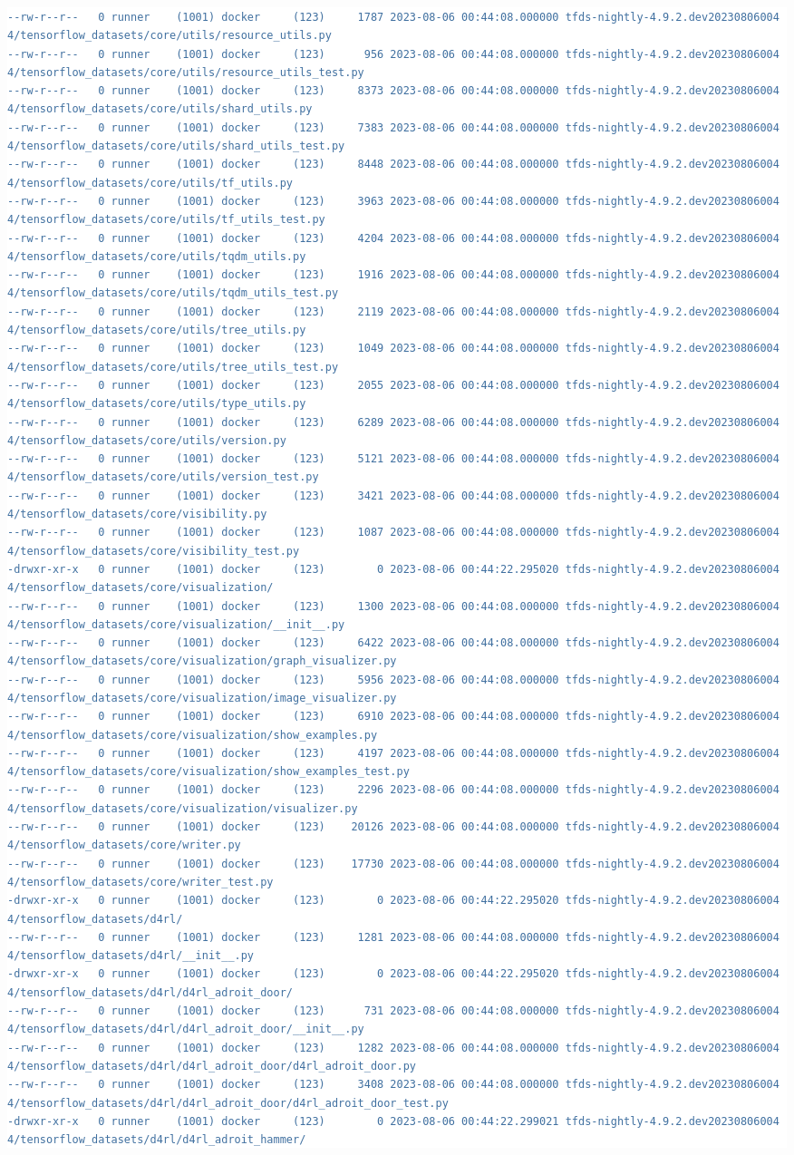 ```diff
--rw-r--r--   0 runner    (1001) docker     (123)     1787 2023-08-06 00:44:08.000000 tfds-nightly-4.9.2.dev202308060044/tensorflow_datasets/core/utils/resource_utils.py
--rw-r--r--   0 runner    (1001) docker     (123)      956 2023-08-06 00:44:08.000000 tfds-nightly-4.9.2.dev202308060044/tensorflow_datasets/core/utils/resource_utils_test.py
--rw-r--r--   0 runner    (1001) docker     (123)     8373 2023-08-06 00:44:08.000000 tfds-nightly-4.9.2.dev202308060044/tensorflow_datasets/core/utils/shard_utils.py
--rw-r--r--   0 runner    (1001) docker     (123)     7383 2023-08-06 00:44:08.000000 tfds-nightly-4.9.2.dev202308060044/tensorflow_datasets/core/utils/shard_utils_test.py
--rw-r--r--   0 runner    (1001) docker     (123)     8448 2023-08-06 00:44:08.000000 tfds-nightly-4.9.2.dev202308060044/tensorflow_datasets/core/utils/tf_utils.py
--rw-r--r--   0 runner    (1001) docker     (123)     3963 2023-08-06 00:44:08.000000 tfds-nightly-4.9.2.dev202308060044/tensorflow_datasets/core/utils/tf_utils_test.py
--rw-r--r--   0 runner    (1001) docker     (123)     4204 2023-08-06 00:44:08.000000 tfds-nightly-4.9.2.dev202308060044/tensorflow_datasets/core/utils/tqdm_utils.py
--rw-r--r--   0 runner    (1001) docker     (123)     1916 2023-08-06 00:44:08.000000 tfds-nightly-4.9.2.dev202308060044/tensorflow_datasets/core/utils/tqdm_utils_test.py
--rw-r--r--   0 runner    (1001) docker     (123)     2119 2023-08-06 00:44:08.000000 tfds-nightly-4.9.2.dev202308060044/tensorflow_datasets/core/utils/tree_utils.py
--rw-r--r--   0 runner    (1001) docker     (123)     1049 2023-08-06 00:44:08.000000 tfds-nightly-4.9.2.dev202308060044/tensorflow_datasets/core/utils/tree_utils_test.py
--rw-r--r--   0 runner    (1001) docker     (123)     2055 2023-08-06 00:44:08.000000 tfds-nightly-4.9.2.dev202308060044/tensorflow_datasets/core/utils/type_utils.py
--rw-r--r--   0 runner    (1001) docker     (123)     6289 2023-08-06 00:44:08.000000 tfds-nightly-4.9.2.dev202308060044/tensorflow_datasets/core/utils/version.py
--rw-r--r--   0 runner    (1001) docker     (123)     5121 2023-08-06 00:44:08.000000 tfds-nightly-4.9.2.dev202308060044/tensorflow_datasets/core/utils/version_test.py
--rw-r--r--   0 runner    (1001) docker     (123)     3421 2023-08-06 00:44:08.000000 tfds-nightly-4.9.2.dev202308060044/tensorflow_datasets/core/visibility.py
--rw-r--r--   0 runner    (1001) docker     (123)     1087 2023-08-06 00:44:08.000000 tfds-nightly-4.9.2.dev202308060044/tensorflow_datasets/core/visibility_test.py
-drwxr-xr-x   0 runner    (1001) docker     (123)        0 2023-08-06 00:44:22.295020 tfds-nightly-4.9.2.dev202308060044/tensorflow_datasets/core/visualization/
--rw-r--r--   0 runner    (1001) docker     (123)     1300 2023-08-06 00:44:08.000000 tfds-nightly-4.9.2.dev202308060044/tensorflow_datasets/core/visualization/__init__.py
--rw-r--r--   0 runner    (1001) docker     (123)     6422 2023-08-06 00:44:08.000000 tfds-nightly-4.9.2.dev202308060044/tensorflow_datasets/core/visualization/graph_visualizer.py
--rw-r--r--   0 runner    (1001) docker     (123)     5956 2023-08-06 00:44:08.000000 tfds-nightly-4.9.2.dev202308060044/tensorflow_datasets/core/visualization/image_visualizer.py
--rw-r--r--   0 runner    (1001) docker     (123)     6910 2023-08-06 00:44:08.000000 tfds-nightly-4.9.2.dev202308060044/tensorflow_datasets/core/visualization/show_examples.py
--rw-r--r--   0 runner    (1001) docker     (123)     4197 2023-08-06 00:44:08.000000 tfds-nightly-4.9.2.dev202308060044/tensorflow_datasets/core/visualization/show_examples_test.py
--rw-r--r--   0 runner    (1001) docker     (123)     2296 2023-08-06 00:44:08.000000 tfds-nightly-4.9.2.dev202308060044/tensorflow_datasets/core/visualization/visualizer.py
--rw-r--r--   0 runner    (1001) docker     (123)    20126 2023-08-06 00:44:08.000000 tfds-nightly-4.9.2.dev202308060044/tensorflow_datasets/core/writer.py
--rw-r--r--   0 runner    (1001) docker     (123)    17730 2023-08-06 00:44:08.000000 tfds-nightly-4.9.2.dev202308060044/tensorflow_datasets/core/writer_test.py
-drwxr-xr-x   0 runner    (1001) docker     (123)        0 2023-08-06 00:44:22.295020 tfds-nightly-4.9.2.dev202308060044/tensorflow_datasets/d4rl/
--rw-r--r--   0 runner    (1001) docker     (123)     1281 2023-08-06 00:44:08.000000 tfds-nightly-4.9.2.dev202308060044/tensorflow_datasets/d4rl/__init__.py
-drwxr-xr-x   0 runner    (1001) docker     (123)        0 2023-08-06 00:44:22.295020 tfds-nightly-4.9.2.dev202308060044/tensorflow_datasets/d4rl/d4rl_adroit_door/
--rw-r--r--   0 runner    (1001) docker     (123)      731 2023-08-06 00:44:08.000000 tfds-nightly-4.9.2.dev202308060044/tensorflow_datasets/d4rl/d4rl_adroit_door/__init__.py
--rw-r--r--   0 runner    (1001) docker     (123)     1282 2023-08-06 00:44:08.000000 tfds-nightly-4.9.2.dev202308060044/tensorflow_datasets/d4rl/d4rl_adroit_door/d4rl_adroit_door.py
--rw-r--r--   0 runner    (1001) docker     (123)     3408 2023-08-06 00:44:08.000000 tfds-nightly-4.9.2.dev202308060044/tensorflow_datasets/d4rl/d4rl_adroit_door/d4rl_adroit_door_test.py
-drwxr-xr-x   0 runner    (1001) docker     (123)        0 2023-08-06 00:44:22.299021 tfds-nightly-4.9.2.dev202308060044/tensorflow_datasets/d4rl/d4rl_adroit_hammer/
```